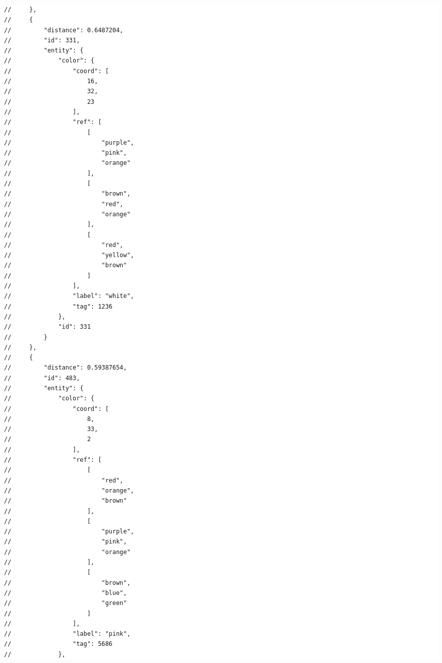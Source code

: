     //     },
    //     {
    //         "distance": 0.6487204,
    //         "id": 331,
    //         "entity": {
    //             "color": {
    //                 "coord": [
    //                     16,
    //                     32,
    //                     23
    //                 ],
    //                 "ref": [
    //                     [
    //                         "purple",
    //                         "pink",
    //                         "orange"
    //                     ],
    //                     [
    //                         "brown",
    //                         "red",
    //                         "orange"
    //                     ],
    //                     [
    //                         "red",
    //                         "yellow",
    //                         "brown"
    //                     ]
    //                 ],
    //                 "label": "white",
    //                 "tag": 1236
    //             },
    //             "id": 331
    //         }
    //     },
    //     {
    //         "distance": 0.59387654,
    //         "id": 483,
    //         "entity": {
    //             "color": {
    //                 "coord": [
    //                     8,
    //                     33,
    //                     2
    //                 ],
    //                 "ref": [
    //                     [
    //                         "red",
    //                         "orange",
    //                         "brown"
    //                     ],
    //                     [
    //                         "purple",
    //                         "pink",
    //                         "orange"
    //                     ],
    //                     [
    //                         "brown",
    //                         "blue",
    //                         "green"
    //                     ]
    //                 ],
    //                 "label": "pink",
    //                 "tag": 5686
    //             },